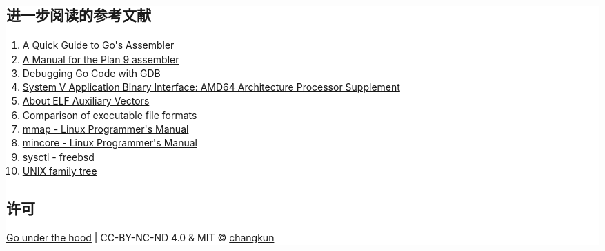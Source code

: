 ## 进一步阅读的参考文献

1. [A Quick Guide to Go's Assembler](https://golang.org/doc/asm)
2. [A Manual for the Plan 9 assembler](https://9p.io/sys/doc/asm.html)
3. [Debugging Go Code with GDB](https://golang.org/doc/gdb)
4. [System V Application Binary Interface: AMD64 Architecture Processor Supplement](https://www.uclibc.org/docs/psABI-x86_64.pdf)
5. [About ELF Auxiliary Vectors](http://articles.manugarg.com/aboutelfauxiliaryvectors.html)
6. [Comparison of executable file formats](https://en.wikipedia.org/wiki/Comparison_of_executable_file_formats)
7. [mmap - Linux Programmer's Manual](http://man7.org/linux/man-pages/man2/mmap.2.html)
8. [mincore - Linux Programmer's Manual](http://man7.org/linux/man-pages/man2/mincore.2.html)
9. [sysctl - freebsd](https://www.freebsd.org/cgi/man.cgi?sysctl(3))
10. [UNIX family tree](https://www.cl.cam.ac.uk/teaching/0708/OSFounds/P04-4.pdf)

## 许可

[Go under the hood](https://github.com/changkun/go-under-the-hood) | CC-BY-NC-ND 4.0 & MIT &copy; [changkun](https://changkun.de)